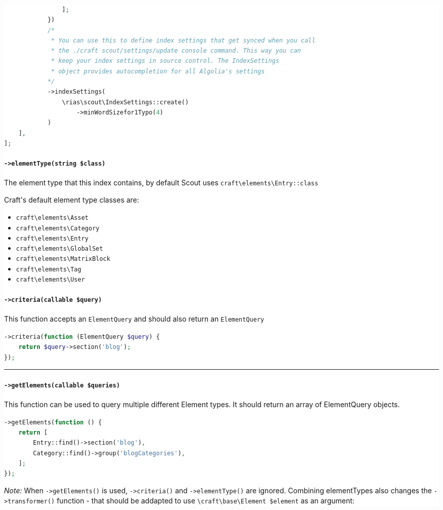 ```php
                ];
            })
            /*
             * You can use this to define index settings that get synced when you call
             * the ./craft scout/settings/update console command. This way you can
             * keep your index settings in source control. The IndexSettings
             * object provides autocompletion for all Algolia's settings
            */
            ->indexSettings(
                \rias\scout\IndexSettings::create()
                    ->minWordSizefor1Typo(4)
            )
    ],
];
```

#### `->elementType(string $class)`
The element type that this index contains, by default Scout uses `craft\elements\Entry::class`

Craft's default element type classes are:

- `craft\elements\Asset`
- `craft\elements\Category`
- `craft\elements\Entry`
- `craft\elements\GlobalSet`
- `craft\elements\MatrixBlock`
- `craft\elements\Tag`
- `craft\elements\User`

#### `->criteria(callable $query)`
This function accepts an `ElementQuery` and should also return an `ElementQuery`

```php
->criteria(function (ElementQuery $query) {
    return $query->section('blog');
});
```

---

#### `->getElements(callable $queries)`
This function can be used to query multiple different Element types. It should return an array of ElementQuery objects.

```php
->getElements(function () {
    return [
        Entry::find()->section('blog'),
        Category::find()->group('blogCategories'),
    ];
});
```

*Note:* When `->getElements()` is used, `->criteria()` and `->elementType()` are ignored. Combining elementTypes also changes the `->transformer()` function - that should be addapted to use `\craft\base\Element $element` as an argument:
